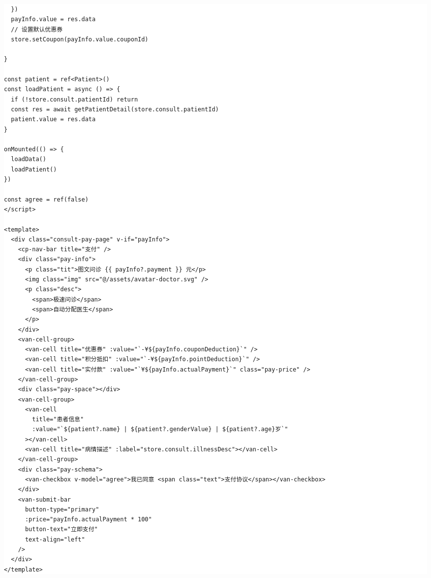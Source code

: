 ```vue
  })
  payInfo.value = res.data
  // 设置默认优惠券
  store.setCoupon(payInfo.value.couponId)

}

const patient = ref<Patient>()
const loadPatient = async () => {
  if (!store.consult.patientId) return
  const res = await getPatientDetail(store.consult.patientId)
  patient.value = res.data
}

onMounted(() => {
  loadData()
  loadPatient()
})

const agree = ref(false)
</script>

<template>
  <div class="consult-pay-page" v-if="payInfo">
    <cp-nav-bar title="支付" />
    <div class="pay-info">
      <p class="tit">图文问诊 {{ payInfo?.payment }} 元</p>
      <img class="img" src="@/assets/avatar-doctor.svg" />
      <p class="desc">
        <span>极速问诊</span>
        <span>自动分配医生</span>
      </p>
    </div>
    <van-cell-group>
      <van-cell title="优惠券" :value="`-¥${payInfo.couponDeduction}`" />
      <van-cell title="积分抵扣" :value="`-¥${payInfo.pointDeduction}`" />
      <van-cell title="实付款" :value="`¥${payInfo.actualPayment}`" class="pay-price" />
    </van-cell-group>
    <div class="pay-space"></div>
    <van-cell-group>
      <van-cell
        title="患者信息"
        :value="`${patient?.name} | ${patient?.genderValue} | ${patient?.age}岁`"
      ></van-cell>
      <van-cell title="病情描述" :label="store.consult.illnessDesc"></van-cell>
    </van-cell-group>
    <div class="pay-schema">
      <van-checkbox v-model="agree">我已同意 <span class="text">支付协议</span></van-checkbox>
    </div>
    <van-submit-bar
      button-type="primary"
      :price="payInfo.actualPayment * 100"
      button-text="立即支付"
      text-align="left"
    />
  </div>
</template>
```

